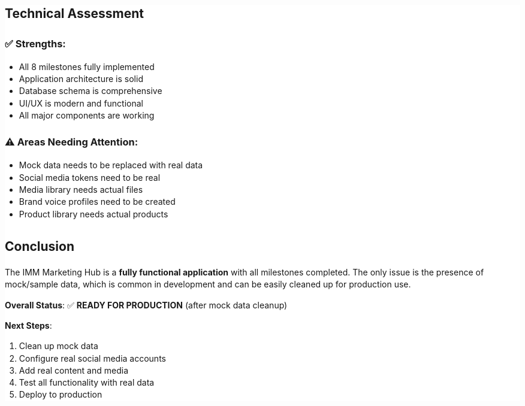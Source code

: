 ## Technical Assessment

### ✅ Strengths:
- All 8 milestones fully implemented
- Application architecture is solid
- Database schema is comprehensive
- UI/UX is modern and functional
- All major components are working

### ⚠️ Areas Needing Attention:
- Mock data needs to be replaced with real data
- Social media tokens need to be real
- Media library needs actual files
- Brand voice profiles need to be created
- Product library needs actual products

## Conclusion

The IMM Marketing Hub is a **fully functional application** with all milestones completed. The only issue is the presence of mock/sample data, which is common in development and can be easily cleaned up for production use.

**Overall Status**: ✅ **READY FOR PRODUCTION** (after mock data cleanup)

**Next Steps**:
1. Clean up mock data
2. Configure real social media accounts
3. Add real content and media
4. Test all functionality with real data
5. Deploy to production
